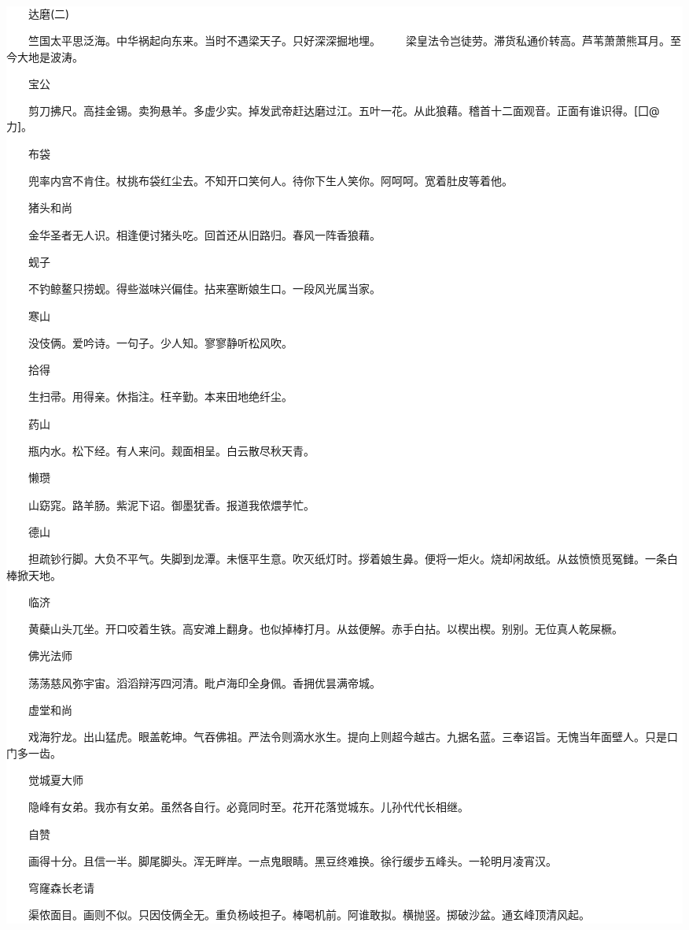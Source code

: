 　　达磨(二)

　　竺国太平思泛海。中华祸起向东来。当时不遇梁天子。只好深深掘地埋。
　　梁皇法令岂徒劳。滞货私通价转高。芦苇萧萧熊耳月。至今大地是波涛。

　　宝公

　　剪刀拂尺。高挂金锡。卖狗悬羊。多虚少实。掉发武帝赶达磨过江。五叶一花。从此狼藉。稽首十二面观音。正面有谁识得。[囗@力]。

　　布袋

　　兜率内宫不肯住。杖挑布袋红尘去。不知开口笑何人。待你下生人笑你。阿呵呵。宽着肚皮等着他。

　　猪头和尚

　　金华圣者无人识。相逢便讨猪头吃。回首还从旧路归。春风一阵香狼藉。

　　蚬子

　　不钓鲸鳌只捞蚬。得些滋味兴偏佳。拈来塞断娘生口。一段风光属当家。

　　寒山

　　没伎俩。爱吟诗。一句子。少人知。寥寥静听松风吹。

　　拾得

　　生扫帚。用得亲。休指注。枉辛勤。本来田地绝纤尘。

　　药山

　　瓶内水。松下经。有人来问。觌面相呈。白云散尽秋天青。

　　懒瓒

　　山窈窕。路羊肠。紫泥下诏。御墨犹香。报道我侬煨芋忙。

　　德山

　　担疏钞行脚。大负不平气。失脚到龙潭。未惬平生意。吹灭纸灯时。拶着娘生鼻。便将一炬火。烧却闲故纸。从兹愤愤觅冤雠。一条白棒掀天地。

　　临济

　　黄蘗山头兀坐。开口咬着生铁。高安滩上翻身。也似掉棒打月。从兹便解。赤手白拈。以楔出楔。别别。无位真人乾屎橛。

　　佛光法师

　　荡荡慈风弥宇宙。滔滔辩泻四河清。毗卢海印全身佩。香拥优昙满帝城。

　　虚堂和尚

　　戏海狞龙。出山猛虎。眼盖乾坤。气吞佛祖。严法令则滴水氷生。提向上则超今越古。九据名蓝。三奉诏旨。无愧当年面壁人。只是口门多一齿。

　　觉城夏大师

　　隐峰有女弟。我亦有女弟。虽然各自行。必竟同时至。花开花落觉城东。儿孙代代长相继。

　　自赞

　　画得十分。且信一半。脚尾脚头。浑无畔岸。一点鬼眼睛。黑豆终难换。徐行缓步五峰头。一轮明月凌宵汉。

　　穹窿森长老请

　　渠侬面目。画则不似。只因伎俩全无。重负杨岐担子。棒喝机前。阿谁敢拟。横抛竖。掷破沙盆。通玄峰顶清风起。
